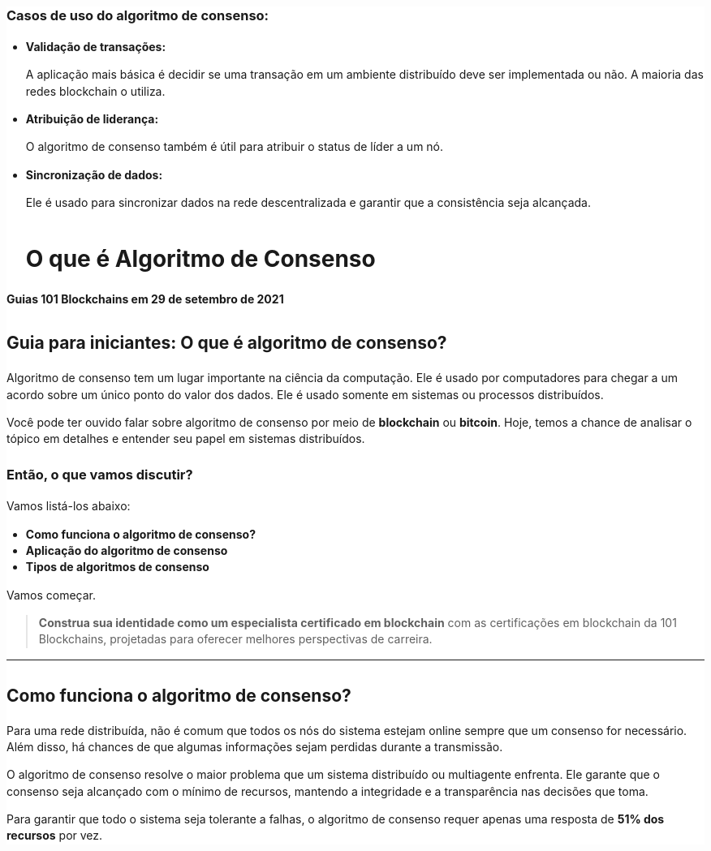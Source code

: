 ### Casos de uso do algoritmo de consenso:  

- **Validação de transações:**  

  A aplicação mais básica é decidir se uma transação em um ambiente distribuído deve ser implementada ou não. A maioria das redes blockchain o utiliza.  

- **Atribuição de liderança:** 

  O algoritmo de consenso também é útil para atribuir o status de líder a um nó.  

- **Sincronização de dados:**  

  Ele é usado para sincronizar dados na rede descentralizada e garantir que a consistência seja alcançada.

  # O que é Algoritmo de Consenso  
**Guias 101 Blockchains em 29 de setembro de 2021**  

## Guia para iniciantes: O que é algoritmo de consenso?  

Algoritmo de consenso tem um lugar importante na ciência da computação. Ele é usado por computadores para chegar a um acordo sobre um único ponto do valor dos dados. Ele é usado somente em sistemas ou processos distribuídos.  

Você pode ter ouvido falar sobre algoritmo de consenso por meio de **blockchain** ou **bitcoin**. Hoje, temos a chance de analisar o tópico em detalhes e entender seu papel em sistemas distribuídos.  

### Então, o que vamos discutir?  
Vamos listá-los abaixo:  

- **Como funciona o algoritmo de consenso?**  
- **Aplicação do algoritmo de consenso**  
- **Tipos de algoritmos de consenso**  

Vamos começar.  

> **Construa sua identidade como um especialista certificado em blockchain** com as certificações em blockchain da 101 Blockchains, projetadas para oferecer melhores perspectivas de carreira.  

---

## Como funciona o algoritmo de consenso?  

Para uma rede distribuída, não é comum que todos os nós do sistema estejam online sempre que um consenso for necessário. Além disso, há chances de que algumas informações sejam perdidas durante a transmissão.  

O algoritmo de consenso resolve o maior problema que um sistema distribuído ou multiagente enfrenta. Ele garante que o consenso seja alcançado com o mínimo de recursos, mantendo a integridade e a transparência nas decisões que toma.  

Para garantir que todo o sistema seja tolerante a falhas, o algoritmo de consenso requer apenas uma resposta de **51% dos recursos** por vez.  
